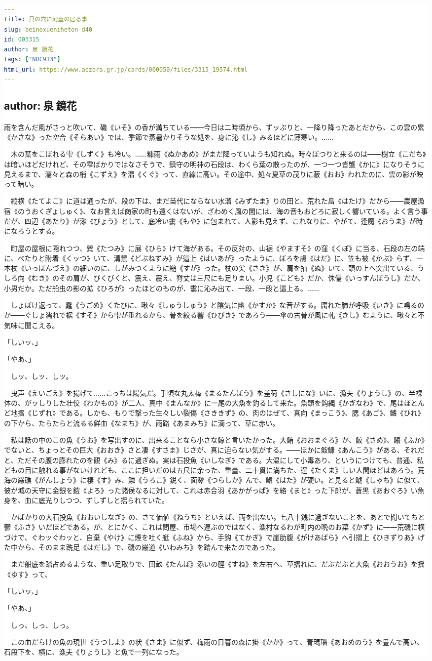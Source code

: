 ```yaml
---
title: 貝の穴に河童の居る事
slug: beinoxueniheton-d40
id: 003315
author: 泉 鏡花
tags: ["NDC913"]
html_url: https://www.aozora.gr.jp/cards/000050/files/3315_19574.html
---
```


## author: 泉 鏡花

雨を含んだ風がさっと吹いて、磯《いそ》の香が満ちている――今日は二時頃から、ずッぷりと、一降り降ったあとだから、この雲の累《かさな》った空合《そらあい》では、季節で蒸暑かりそうな処を、身に沁《し》みるほどに薄寒い。……

　木の葉をこぼれる雫《しずく》も冷い。……糠雨《ぬかあめ》がまだ降っていようも知れぬ。時々ぽつりと来るのは――樹立《こだち》は暗いほどだけれど、その雫ばかりではなさそうで、鎮守の明神の石段は、わくら葉の散ったのが、一つ一つ皆蟹《かに》になりそうに見えるまで、濡々と森の梢《こずえ》を潜《くぐ》って、直線に高い。その途中、処々夏草の茂りに蔽《おお》われたのに、雲の影が映って暗い。

　縦横《たてよこ》に道は通ったが、段の下は、まだ苗代にならない水溜《みずたま》りの田と、荒れた畠《はたけ》だから――農屋漁宿《のうおくぎょしゅく》、なお言えば商家の町も遠くはないが、ざわめく風の間には、海の音もおどろに寂しく響いている。よく言う事だが、四辺《あたり》が渺《びょう》として、底冷い靄《もや》に包まれて、人影も見えず、これなりに、やがて、逢魔《おうま》が時になろうとする。

　町屋の屋根に隠れつつ、巽《たつみ》に展《ひら》けて海がある。その反対の、山裾《やますそ》の窪《くぼ》に当る、石段の左の端に、べたりと附着《くッつ》いて、溝鼠《どぶねずみ》が這上《はいあが》ったように、ぼろを膚《はだ》に、笠も被《かぶ》らず、一本杖《いっぽんづえ》の細いのに、しがみつくように縋《すが》った。杖の尖《さき》が、肩を抽《ぬ》いて、頭の上へ突出ている、うしろ向《むき》のその肩が、びくびくと、震え、震え、脊丈は三尺にも足りまい。小児《こども》だか、侏儒《いっすんぼうし》だか、小男だか。ただ船虫の影の拡《ひろが》ったほどのものが、靄に沁み出て、一段、一段と這上る。……

　しょぼけ返って、蠢《うごめ》くたびに、啾々《しゅうしゅう》と陰気に幽《かすか》な音がする。腐れた肺が呼吸《いき》に鳴るのか――ぐしょ濡れで裾《すそ》から雫が垂れるから、骨を絞る響《ひびき》であろう――傘の古骨が風に軋《きし》むように、啾々と不気味に聞こえる。

「しいッ、」

「やあ、」

　しッ、しッ、しッ。

　曳声《えいごえ》を揚げて……こっちは陽気だ。手頃な丸太棒《まるたんぼう》を差荷《さしにな》いに、漁夫《りょうし》の、半裸体の、がッしりした壮佼《わかもの》が二人、真中《まんなか》に一尾の大魚を釣るして来た。魚頭を鈎縄《かぎなわ》で、尾はほとんど地摺《じずれ》である。しかも、もりで撃った生々しい裂傷《さききず》の、肉のはぜて、真向《まっこう》、腮《あご》、鰭《ひれ》の下から、たらたらと流るる鮮血《なまち》が、雨路《あまみち》に滴って、草に赤い。

　私は話の中のこの魚《うお》を写出すのに、出来ることなら小さな鯨と言いたかった。大鮪《おおまぐろ》か、鮫《さめ》、鱶《ふか》でないと、ちょっとその巨大《おおき》さと凄《すさま》じさが、真に迫らない気がする。――ほかに鮟鱇《あんこう》がある、それだと、ただその腹の膨れたのを観《み》るに過ぎぬ。実は石投魚《いしなぎ》である。大温にして小毒あり、というにつけても、普通、私どもの目に触れる事がないけれども、ここに担いだのは五尺に余った、重量、二十貫に満ちた、逞《たくま》しい人間ほどはあろう。荒海の巌礁《がんしょう》に棲《す》み、鱗《うろこ》鋭く、面顰《つらしか》んで、鰭《はた》が硬い。と見ると鯱《しゃち》に似て、彼が城の天守に金銀を鎧《よろ》った諸侯なるに対して、これは赤合羽《あかがっぱ》を絡《まと》った下郎が、蒼黒《あおぐろ》い魚身を、血に底光りしつつ、ずしずしと揺られていた。

　かばかりの大石投魚《おおいしなぎ》の、さて価値《ねうち》といえば、両を出ない。七八十銭に過ぎないことを、あとで聞いてちと鬱《ふさ》いだほどである。が、とにかく、これは問屋、市場へ運ぶのではなく、漁村なるわが町内の晩のお菜《かず》に――荒磯に横づけで、ぐわッぐわッと、自棄《やけ》に煙を吐く艇《ふね》から、手鈎《てかぎ》で崖肋腹《がけあばら》へ引摺上《ひきずりあ》げた中から、そのまま跣足《はだし》で、磯の巌道《いわみち》を踏んで来たのであった。

　まだ船底を踏占めるような、重い足取りで、田畝《たんぼ》添いの脛《すね》を左右へ、草摺れに、だぶだぶと大魚《おおうお》を揺《ゆす》って、

「しいッ、」

「やあ、」

　しっ、しっ、しっ。

　この血だらけの魚の現世《うつしよ》の状《さま》に似ず、梅雨の日暮の森に掛《かか》って、青瑪瑙《あおめのう》を畳んで高い、石段下を、横に、漁夫《りょうし》と魚で一列になった。

